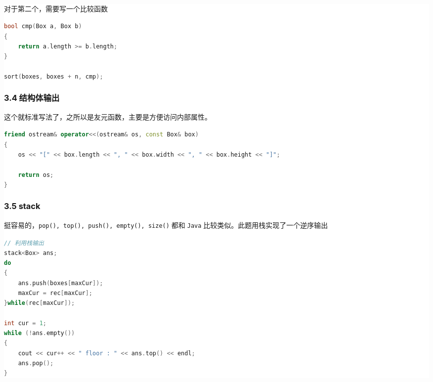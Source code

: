 对于第二个，需要写一个比较函数

```cpp
bool cmp(Box a, Box b)
{
    return a.length >= b.length;
}

sort(boxes, boxes + n, cmp);
```

### 3.4 结构体输出

这个就标准写法了，之所以是友元函数，主要是方便访问内部属性。

```cpp
friend ostream& operator<<(ostream& os, const Box& box)
{
    os << "[" << box.length << ", " << box.width << ", " << box.height << "]";

    return os;
}
```

### 3.5 stack

挺容易的，`pop(), top(), push(), empty(), size()` 都和 `Java` 比较类似。此题用栈实现了一个逆序输出

```cpp
// 利用栈输出
stack<Box> ans;
do 
{
    ans.push(boxes[maxCur]);
    maxCur = rec[maxCur];
}while(rec[maxCur]);

int cur = 1;
while (!ans.empty())
{
    cout << cur++ << " floor : " << ans.top() << endl;
    ans.pop();
}
```

